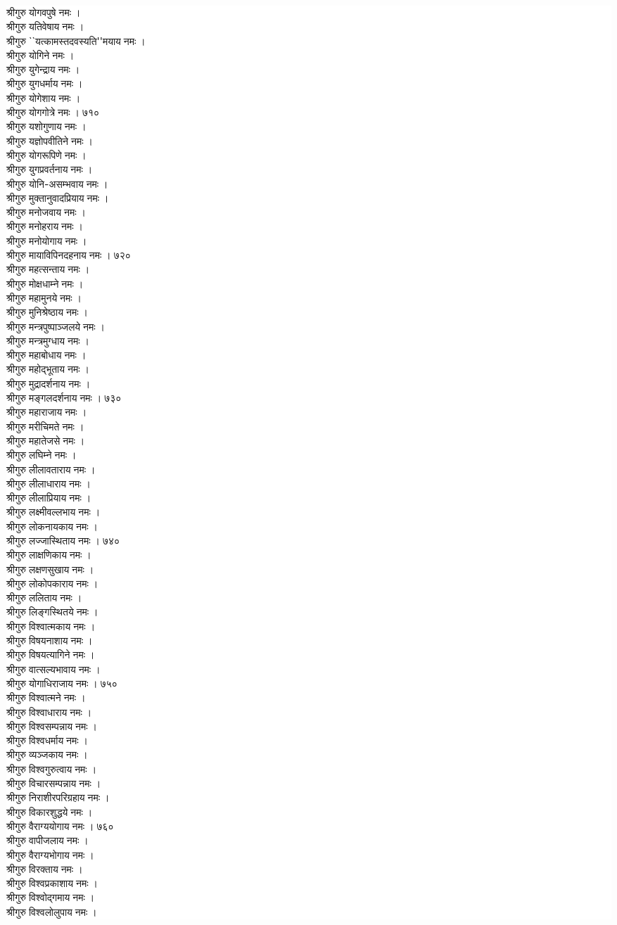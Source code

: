 श्रीगुरु योगवपुषे नमः ।  
श्रीगुरु यतिवेषाय नमः ।  
श्रीगुरु ``यत्कामस्तदवस्यति''मयाय नमः ।  
श्रीगुरु योगिने नमः ।  
श्रीगुरु युगेन्द्राय नमः ।  
श्रीगुरु युगधर्माय नमः ।  
श्रीगुरु योगेशाय नमः ।  
श्रीगुरु योगगोत्रे नमः । ७१०  
श्रीगुरु यशोगुणाय नमः ।  
श्रीगुरु यज्ञोपवीतिने नमः ।  
श्रीगुरु योगरूपिणे नमः ।  
श्रीगुरु युगप्रवर्तनाय नमः ।  
श्रीगुरु योनि-असम्भवाय नमः ।  
श्रीगुरु मुक्तानुवादप्रियाय नमः ।  
श्रीगुरु मनोजवाय नमः ।  
श्रीगुरु मनोहराय नमः ।  
श्रीगुरु मनोयोगाय नमः ।  
श्रीगुरु मायाविपिनदहनाय नमः । ७२०  
श्रीगुरु महत्सन्ताय नमः ।  
श्रीगुरु मोक्षधाम्ने नमः ।  
श्रीगुरु महामुनये नमः ।  
श्रीगुरु मुनिश्रेष्ठाय नमः ।  
श्रीगुरु मन्त्रपुष्पाञ्जलये नमः ।  
श्रीगुरु मन्त्रमुग्धाय नमः ।  
श्रीगुरु महाबोधाय नमः ।  
श्रीगुरु महोद्भूताय नमः ।  
श्रीगुरु मुद्रादर्शनाय नमः ।  
श्रीगुरु मङ्गलदर्शनाय नमः । ७३०  
श्रीगुरु महाराजाय नमः ।  
श्रीगुरु मरीचिमते नमः ।  
श्रीगुरु महातेजसे नमः ।  
श्रीगुरु लघिम्ने नमः ।  
श्रीगुरु लीलावताराय नमः ।  
श्रीगुरु लीलाधाराय नमः ।  
श्रीगुरु लीलाप्रियाय नमः ।  
श्रीगुरु लक्ष्मीवल्लभाय नमः ।  
श्रीगुरु लोकनायकाय नमः ।  
श्रीगुरु लज्जास्थिताय नमः । ७४०  
श्रीगुरु लाक्षणिकाय नमः ।  
श्रीगुरु लक्षणसुखाय नमः ।  
श्रीगुरु लोकोपकाराय नमः ।  
श्रीगुरु ललिताय नमः ।  
श्रीगुरु लिङ्गस्थितये नमः ।  
श्रीगुरु विश्वात्मकाय नमः ।  
श्रीगुरु विषयनाशाय नमः ।  
श्रीगुरु विषयत्यागिने नमः ।  
श्रीगुरु वात्सल्यभावाय नमः ।  
श्रीगुरु योगाधिराजाय नमः । ७५०  
श्रीगुरु विश्वात्मने नमः ।  
श्रीगुरु विश्वाधाराय नमः ।  
श्रीगुरु विश्वसम्पन्नाय नमः ।  
श्रीगुरु विश्वधर्माय नमः ।  
श्रीगुरु व्यञ्जकाय नमः ।  
श्रीगुरु विश्वगुरुत्वाय नमः ।  
श्रीगुरु विचारसम्पन्नाय नमः ।  
श्रीगुरु निराशीरपरिग्रहाय नमः ।  
श्रीगुरु विकारशुद्धये नमः ।  
श्रीगुरु वैराग्ययोगाय नमः । ७६०  
श्रीगुरु वापीजलाय नमः ।  
श्रीगुरु वैराग्यभोगाय नमः ।  
श्रीगुरु विरक्ताय नमः ।  
श्रीगुरु विश्वप्रकाशाय नमः ।  
श्रीगुरु विश्वोद्गमाय नमः ।  
श्रीगुरु विश्वलोलुपाय नमः ।  